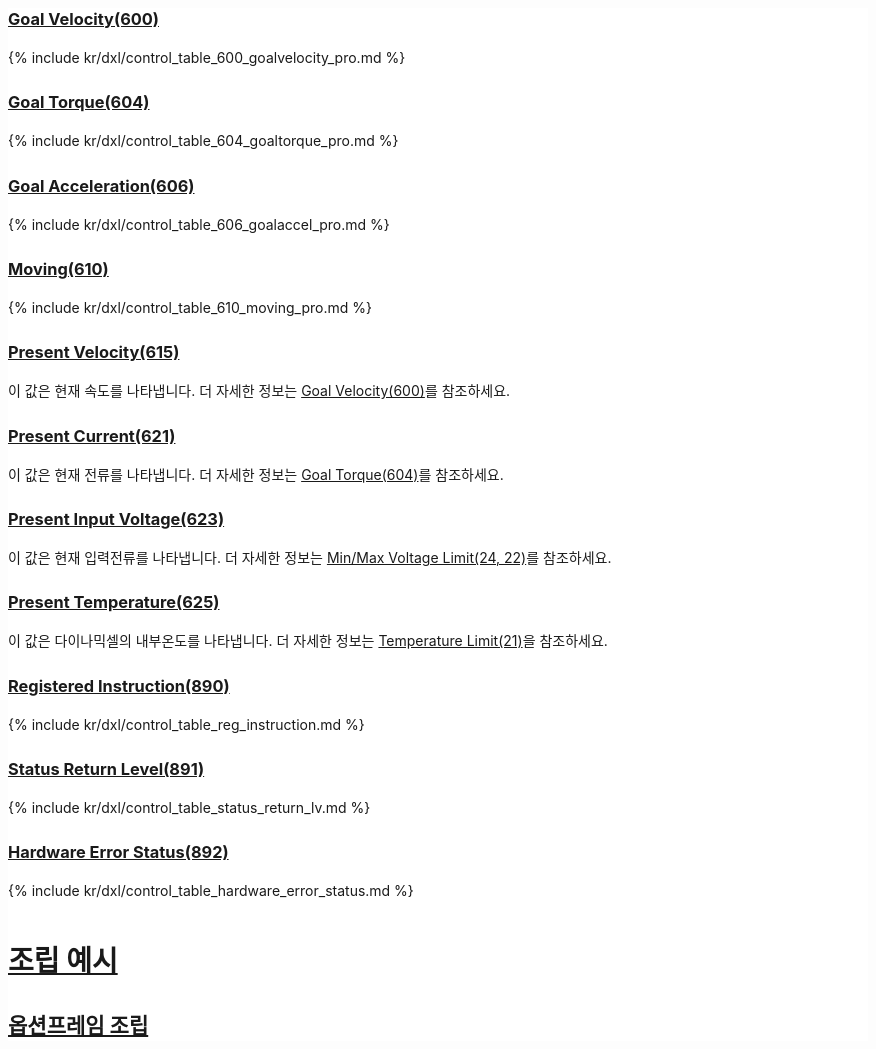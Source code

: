 ### <a name="goal-velocity"></a>**[Goal Velocity(600)](#goal-velocity600)**
{% include kr/dxl/control_table_600_goalvelocity_pro.md %}

### <a name="goal-torque"></a>**[Goal Torque(604)](#goal-torque604)**
{% include kr/dxl/control_table_604_goaltorque_pro.md %}

### <a name="goal-acceleration"></a>**[Goal Acceleration(606)](#goal-acceleration606)**
{% include kr/dxl/control_table_606_goalaccel_pro.md %}

### <a name="moving"></a>**[Moving(610)](#moving610)**
{% include kr/dxl/control_table_610_moving_pro.md %}

### <a name="present-velocity"></a>**[Present Velocity(615)](#present-velocity615)**
이 값은 현재 속도를 나타냅니다. 더 자세한 정보는 [Goal Velocity(600)](#goal-velocity)를 참조하세요.

### <a name="present-current"></a>**[Present Current(621)](#present-current621)**
이 값은 현재 전류를 나타냅니다. 더 자세한 정보는 [Goal Torque(604)](#goal-torque)를 참조하세요.

### <a name="present-input-voltage"></a>**[Present Input Voltage(623)](#present-input-voltage623)**
이 값은 현재 입력전류를 나타냅니다. 더 자세한 정보는 [Min/Max Voltage Limit(24, 22)](#max-voltage-limit)를 참조하세요.

### <a name="present-temperature"></a>**[Present Temperature(625)](#present-temperature625)**
이 값은 다이나믹셀의 내부온도를 나타냅니다. 더 자세한 정보는 [Temperature Limit(21)](#temperature-limit)을 참조하세요.

### <a name="registered-instruction"></a>**[Registered Instruction(890)](#registered-instruction890)**
{% include kr/dxl/control_table_reg_instruction.md %}

### <a name="status-return-level"></a>**[Status Return Level(891)](#status-return-level891)**
{% include kr/dxl/control_table_status_return_lv.md %}

### <a name="hardware-error-status"></a>**[Hardware Error Status(892)](#hardware-error-status892)**
{% include kr/dxl/control_table_hardware_error_status.md %}

# [조립 예시](#조립-예시)

## [옵션프레임 조립](#옵션프레임-조립)
